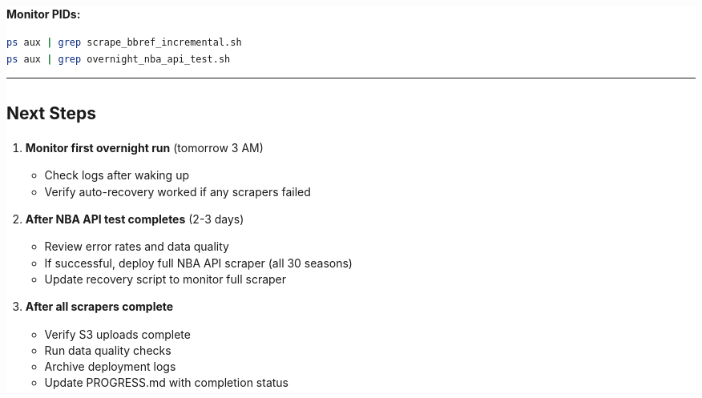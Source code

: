 **Monitor PIDs:**
```bash
ps aux | grep scrape_bbref_incremental.sh
ps aux | grep overnight_nba_api_test.sh
```

---

## Next Steps

1. **Monitor first overnight run** (tomorrow 3 AM)
   - Check logs after waking up
   - Verify auto-recovery worked if any scrapers failed

2. **After NBA API test completes** (2-3 days)
   - Review error rates and data quality
   - If successful, deploy full NBA API scraper (all 30 seasons)
   - Update recovery script to monitor full scraper

3. **After all scrapers complete**
   - Verify S3 uploads complete
   - Run data quality checks
   - Archive deployment logs
   - Update PROGRESS.md with completion status